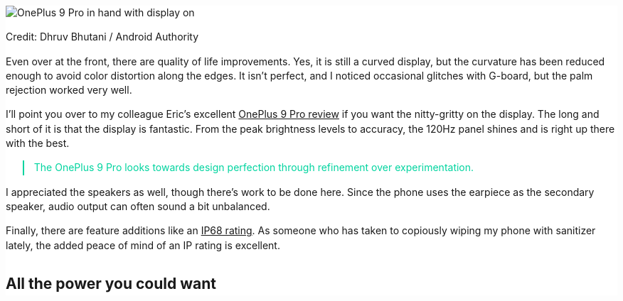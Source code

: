 <p><img class="aligncenter size-large wp-image-1213247 noname aa-img" title="OnePlus 9 Pro in hand with display on" src="https://cdn57.androidauthority.net/wp-content/uploads/2021/03/OnePlus-9-Pro-in-hand-with-display-on-1200x675.jpg" alt="OnePlus 9 Pro in hand with display on" width="1200" height="675" data-attachment-id="1213247" srcset="https://cdn57.androidauthority.net/wp-content/uploads/2021/03/OnePlus-9-Pro-in-hand-with-display-on-1200x675.jpg 1200w, https://cdn57.androidauthority.net/wp-content/uploads/2021/03/OnePlus-9-Pro-in-hand-with-display-on-300x170.jpg 300w, https://cdn57.androidauthority.net/wp-content/uploads/2021/03/OnePlus-9-Pro-in-hand-with-display-on-768x432.jpg 768w, https://cdn57.androidauthority.net/wp-content/uploads/2021/03/OnePlus-9-Pro-in-hand-with-display-on-1536x864.jpg 1536w, https://cdn57.androidauthority.net/wp-content/uploads/2021/03/OnePlus-9-Pro-in-hand-with-display-on-16x9.jpg 16w, https://cdn57.androidauthority.net/wp-content/uploads/2021/03/OnePlus-9-Pro-in-hand-with-display-on-32x18.jpg 32w, https://cdn57.androidauthority.net/wp-content/uploads/2021/03/OnePlus-9-Pro-in-hand-with-display-on-28x16.jpg 28w, https://cdn57.androidauthority.net/wp-content/uploads/2021/03/OnePlus-9-Pro-in-hand-with-display-on-56x32.jpg 56w, https://cdn57.androidauthority.net/wp-content/uploads/2021/03/OnePlus-9-Pro-in-hand-with-display-on-64x36.jpg 64w, https://cdn57.androidauthority.net/wp-content/uploads/2021/03/OnePlus-9-Pro-in-hand-with-display-on-712x400.jpg 712w, https://cdn57.androidauthority.net/wp-content/uploads/2021/03/OnePlus-9-Pro-in-hand-with-display-on-1000x563.jpg 1000w, https://cdn57.androidauthority.net/wp-content/uploads/2021/03/OnePlus-9-Pro-in-hand-with-display-on-792x446.jpg 792w, https://cdn57.androidauthority.net/wp-content/uploads/2021/03/OnePlus-9-Pro-in-hand-with-display-on-1280x720.jpg 1280w, https://cdn57.androidauthority.net/wp-content/uploads/2021/03/OnePlus-9-Pro-in-hand-with-display-on-840x472.jpg 840w, https://cdn57.androidauthority.net/wp-content/uploads/2021/03/OnePlus-9-Pro-in-hand-with-display-on-1340x754.jpg 1340w, https://cdn57.androidauthority.net/wp-content/uploads/2021/03/OnePlus-9-Pro-in-hand-with-display-on-770x433.jpg 770w, https://cdn57.androidauthority.net/wp-content/uploads/2021/03/OnePlus-9-Pro-in-hand-with-display-on-356x200.jpg 356w, https://cdn57.androidauthority.net/wp-content/uploads/2021/03/OnePlus-9-Pro-in-hand-with-display-on-675x380.jpg 675w, https://cdn57.androidauthority.net/wp-content/uploads/2021/03/OnePlus-9-Pro-in-hand-with-display-on.jpg 1920w" sizes="(max-width: 1200px) 100vw, 1200px" /></p>
<div class="aa-img-source-credit">
<div class="aa-img-source-and-credit full">
<div class="aa-img-credit text-right"><span>Credit: </span>Dhruv Bhutani / Android Authority</div>
</div>
</div>
<p>Even over at the front, there are quality of life improvements. Yes, it is still a curved display, but the curvature has been reduced enough to avoid color distortion along the edges. It isn’t perfect, and I noticed occasional glitches with G-board, but the palm rejection worked very well.</p>
<p>I’ll point you over to my colleague Eric’s excellent <a href="https://www.androidauthority.com/oneplus-9-pro-review-1209699/" target="_blank" rel="noopener">OnePlus 9 Pro review</a> if you want the nitty-gritty on the display. The long and short of it is that the display is fantastic. From the peak brightness levels to accuracy, the 120Hz panel shines and is right up there with the best.</p>
<div class="clear"></div><blockquote class="quote_new center" style="color: #00D49F; border-color: #00D49F;"><p>The OnePlus 9 Pro looks towards design perfection through refinement over experimentation. </p></blockquote><div class="clear"></div>
<p>I appreciated the speakers as well, though there’s work to be done here. Since the phone uses the earpiece as the secondary speaker, audio output can often sound a bit unbalanced.</p>
<p>Finally, there are feature additions like an <a href="https://www.androidauthority.com/ip-ratings-explained-746306/" target="_blank" rel="noopener">IP68 rating</a>. As someone who has taken to copiously wiping my phone with sanitizer lately, the added peace of mind of an IP rating is excellent.</p>

<h2>All the power you could want</h2>